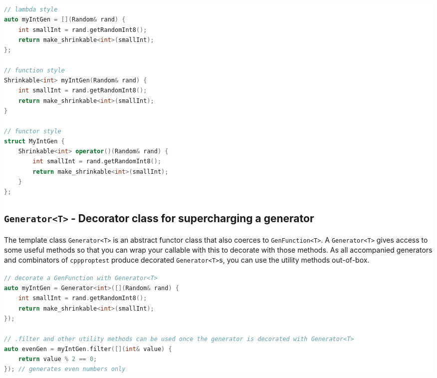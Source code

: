 ```cpp
// lambda style
auto myIntGen = [](Random& rand) {
    int smallInt = rand.getRandomInt8();
    return make_shrinkable<int>(smallInt);
};

// function style
Shrinkable<int> myIntGen(Random& rand) {
    int smallInt = rand.getRandomInt8();
    return make_shrinkable<int>(smallInt);
}

// functor style
struct MyIntGen {
    Shrinkable<int> operator()(Random& rand) {
        int smallInt = rand.getRandomInt8();
        return make_shrinkable<int>(smallInt);
    }
};
```

## `Generator<T>` - Decorator class for supercharging a generator

The template class `Generator<T>` is an abstract functor class that also coerces to `GenFunction<T>`. A `Generator<T>` gives access to some useful methods so that you can wrap your callable with this to decorate with those methods. As all accompanied generators and combinators of `cppproptest` produce decorated `Generator<T>`s, you can use the utility methods out-of-box.

```cpp
// decorate a GenFunction with Generator<T>
auto myIntGen = Generator<int>([](Random& rand) {
    int smallInt = rand.getRandomInt8();
    return make_shrinkable<int>(smallInt);
});

// .filter and other utility methods can be used once the generator is decorated with Generator<T>
auto evenGen = myIntGen.filter([](int& value) {
    return value % 2 == 0;
}); // generates even numbers only
```
